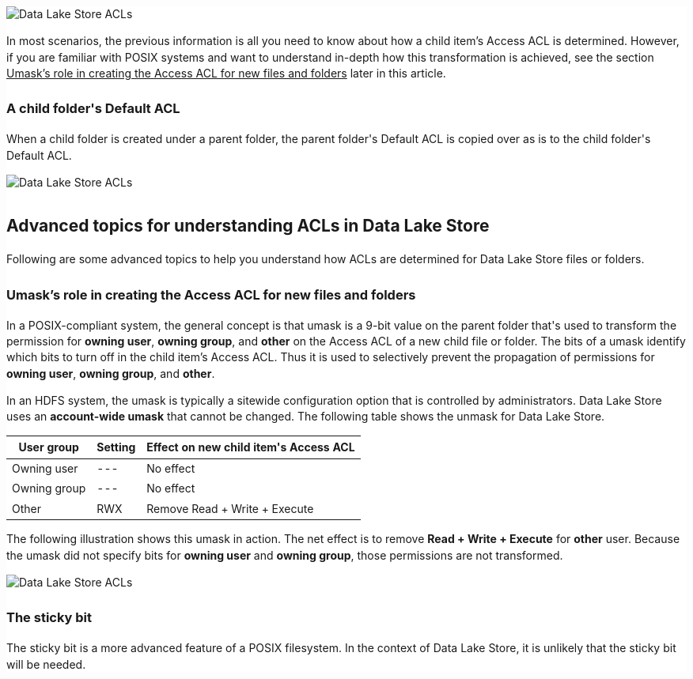 ![Data Lake Store ACLs](./media/data-lake-store-access-control/data-lake-store-acls-child-items-1.png)

In most scenarios, the previous information is all you need to know about how a child item’s Access ACL is determined. However, if you are familiar with POSIX systems and want to understand in-depth how this transformation is achieved, see the section [Umask’s role in creating the Access ACL for new files and folders](#umasks-role-in-creating-the-access-acl-for-new-files-and-folders) later in this article.


### A child folder's Default ACL

When a child folder is created under a parent folder, the parent folder's Default ACL is copied over as is to the child folder's Default ACL.

![Data Lake Store ACLs](./media/data-lake-store-access-control/data-lake-store-acls-child-items-2.png)

## Advanced topics for understanding ACLs in Data Lake Store

Following are some advanced topics to help you understand how ACLs are determined for Data Lake Store files or folders.

### Umask’s role in creating the Access ACL for new files and folders

In a POSIX-compliant system, the general concept is that umask is a 9-bit value on the parent folder that's used to transform the permission for **owning user**, **owning group**, and **other** on the Access ACL of a new child file or folder. The bits of a umask identify which bits to turn off in the child item’s Access ACL. Thus it is used to selectively prevent the propagation of permissions for **owning user**, **owning group**, and **other**.

In an HDFS system, the umask is typically a sitewide configuration option that is controlled by administrators. Data Lake Store uses an **account-wide umask** that cannot be changed. The following table shows the unmask for Data Lake Store.

| User group  | Setting | Effect on new child item's Access ACL |
|------------ |---------|---------------------------------------|
| Owning user | ---     | No effect                             |
| Owning group| ---     | No effect                             |
| Other       | RWX     | Remove Read + Write + Execute         |

The following illustration shows this umask in action. The net effect is to remove **Read + Write + Execute** for **other** user. Because the umask did not specify bits for **owning user** and **owning group**, those permissions are not transformed.

![Data Lake Store ACLs](./media/data-lake-store-access-control/data-lake-store-acls-umask.png)

### The sticky bit

The sticky bit is a more advanced feature of a POSIX filesystem. In the context of Data Lake Store, it is unlikely that the sticky bit will be needed.

